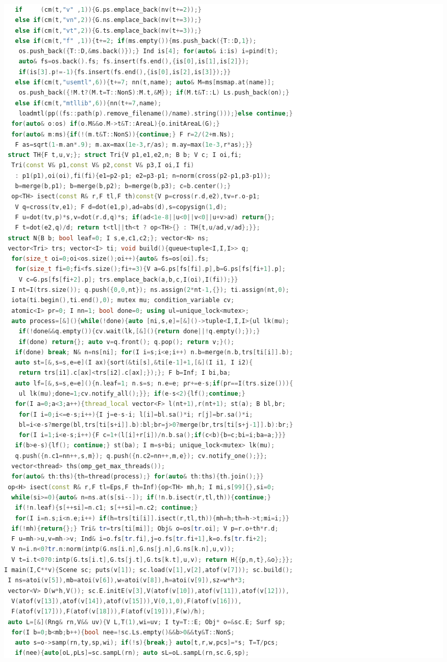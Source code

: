 ```c++ {.line-numbers}
   if     (cm(t,"v" ,1)){G.ps.emplace_back(nv(t+=2));}
   else if(cm(t,"vn",2)){G.ns.emplace_back(nv(t+=3));}
   else if(cm(t,"vt",2)){G.ts.emplace_back(nv(t+=3));}
   else if(cm(t,"f" ,1)){t+=2; if(ms.empty()){ms.push_back({T::D,1});
    os.push_back({T::D,&ms.back()});} Ind is[4]; for(auto& i:is) i=pind(t);
    auto& fs=os.back().fs; fs.insert(fs.end(),{is[0],is[1],is[2]});  
    if(is[3].p!=-1){fs.insert(fs.end(),{is[0],is[2],is[3]});}}
   else if(cm(t,"usemtl",6)){t+=7; nn(t,name); auto& M=ms[msmap.at(name)];
    os.push_back({!M.t?(M.t=T::NonS):M.t,&M}); if(M.t&T::L) Ls.push_back(on);}
   else if(cm(t,"mtllib",6)){nn(t+=7,name);
    loadmtl(pp((fs::path(p).remove_filename()/name).string()));}else continue;}
  for(auto& o:os) if(o.M&&o.M->t&T::AreaL){o.initAreaL(G);}
  for(auto& m:ms){if(!(m.t&T::NonS)){continue;} F r=2/(2+m.Ns);
   F as=sqrt(1-m.an*.9); m.ax=max(1e-3,r/as); m.ay=max(1e-3,r*as);}}
 struct TH{F t,u,v;}; struct Tri{V p1,e1,e2,n; B b; V c; I oi,fi;
  Tri(const V& p1,const V& p2,const V& p3,I oi,I fi)
   : p1(p1),oi(oi),fi(fi){e1=p2-p1; e2=p3-p1; n=norm(cross(p2-p1,p3-p1));
   b=merge(b,p1); b=merge(b,p2); b=merge(b,p3); c=b.center();}
  op<TH> isect(const R& r,F tl,F th)const{V p=cross(r.d,e2),tv=r.o-p1;
   V q=cross(tv,e1); F d=dot(e1,p),ad=abs(d),s=copysign(1,d);
   F u=dot(tv,p)*s,v=dot(r.d,q)*s; if(ad<1e-8||u<0||v<0||u+v>ad) return{};
   F t=dot(e2,q)/d; return t<tl||th<t ? op<TH>{} : TH{t,u/ad,v/ad};}};
 struct N{B b; bool leaf=0; I s,e,c1,c2;}; vector<N> ns;
 vector<Tri> trs; vector<I> ti; void build(){queue<tuple<I,I,I>> q;
  for(size_t oi=0;oi<os.size();oi++){auto& fs=os[oi].fs;
   for(size_t fi=0;fi<fs.size();fi+=3){V a=G.ps[fs[fi].p],b=G.ps[fs[fi+1].p];
    V c=G.ps[fs[fi+2].p]; trs.emplace_back(a,b,c,I(oi),I(fi));}}
  I nt=I(trs.size()); q.push({0,0,nt}); ns.assign(2*nt-1,{}); ti.assign(nt,0);
  iota(ti.begin(),ti.end(),0); mutex mu; condition_variable cv;
  atomic<I> pr=0; I nn=1; bool done=0; using ul=unique_lock<mutex>;
  auto process=[&](){while(!done){auto [ni,s,e]=[&]()->tuple<I,I,I>{ul lk(mu);
    if(!done&&q.empty()){cv.wait(lk,[&](){return done||!q.empty();});}
    if(done) return{}; auto v=q.front(); q.pop(); return v;}();
   if(done) break; N& n=ns[ni]; for(I i=s;i<e;i++) n.b=merge(n.b,trs[ti[i]].b);
   auto st=[&,s=s,e=e](I ax){sort(&ti[s],&ti[e-1]+1,[&](I i1, I i2){
    return trs[i1].c[ax]<trs[i2].c[ax];});}; F b=Inf; I bi,ba;
   auto lf=[&,s=s,e=e](){n.leaf=1; n.s=s; n.e=e; pr+=e-s;if(pr==I(trs.size())){
    ul lk(mu);done=1;cv.notify_all();}}; if(e-s<2){lf();continue;}
   for(I a=0;a<3;a++){thread_local vector<F> l(nt+1),r(nt+1); st(a); B bl,br;
    for(I i=0;i<=e-s;i++){I j=e-s-i; l[i]=bl.sa()*i; r[j]=br.sa()*i;
    bl=i<e-s?merge(bl,trs[ti[s+i]].b):bl;br=j>0?merge(br,trs[ti[s+j-1]].b):br;}
    for(I i=1;i<e-s;i++){F c=1+(l[i]+r[i])/n.b.sa();if(c<b){b=c;bi=i;ba=a;}}}
   if(b>e-s){lf(); continue;} st(ba); I m=s+bi; unique_lock<mutex> lk(mu);
   q.push({n.c1=nn++,s,m}); q.push({n.c2=nn++,m,e}); cv.notify_one();}};
  vector<thread> ths(omp_get_max_threads());
  for(auto& th:ths){th=thread(process);} for(auto& th:ths){th.join();}}
 op<H> isect(const R& r,F tl=Eps,F th=Inf){op<TH> mh,h; I mi,s[99]{},si=0;
  while(si>=0){auto& n=ns.at(s[si--]); if(!n.b.isect(r,tl,th)){continue;}
   if(!n.leaf){s[++si]=n.c1; s[++si]=n.c2; continue;}
   for(I i=n.s;i<n.e;i++) if(h=trs[ti[i]].isect(r,tl,th)){mh=h;th=h->t;mi=i;}}
  if(!mh){return{};} Tri& tr=trs[ti[mi]]; Obj& o=os[tr.oi]; V p=r.o+th*r.d;
  F u=mh->u,v=mh->v; Ind& i=o.fs[tr.fi],j=o.fs[tr.fi+1],k=o.fs[tr.fi+2];
  V n=i.n<0?tr.n:norm(intp(G.ns[i.n],G.ns[j.n],G.ns[k.n],u,v));
  V t=i.t<0?0:intp(G.ts[i.t],G.ts[j.t],G.ts[k.t],u,v); return H{{p,n,t},&o};}};
I main(I,C**v){Scene sc; puts(v[1]); sc.load(v[1],v[2],atof(v[7])); sc.build();
 I ns=atoi(v[5]),mb=atoi(v[6]),w=atoi(v[8]),h=atoi(v[9]),sz=w*h*3;
 vector<V> D(w*h,V()); sc.E.initE(v[3],V(atof(v[10]),atof(v[11]),atof(v[12])),
  V(atof(v[13]),atof(v[14]),atof(v[15])),V(0,1,0),F(atof(v[16])),
  F(atof(v[17])),F(atof(v[18])),F(atof(v[19])),F(w)/h);
 auto L=[&](Rng& rn,V&& uv){V L,T(1),wi=uv; I ty=T::E; Obj* o=&sc.E; Surf sp;
  for(I b=0;b<mb;b++){bool nee=!sc.Ls.empty()&&b>0&&ty&T::NonS;
   auto s=o->samp(rn,ty,sp,wi); if(!s){break;} auto[t,r,w,pcs]=*s; T=T/pcs;
   if(nee){auto[oL,pLs]=sc.sampL(rn); auto sL=oL.sampL(rn,sc.G,sp);
```